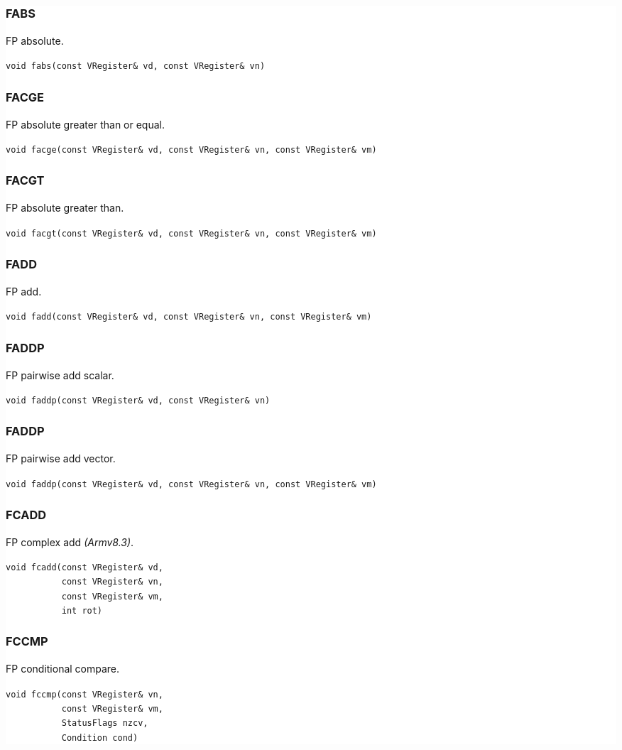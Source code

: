 
### FABS ###

FP absolute.

    void fabs(const VRegister& vd, const VRegister& vn)


### FACGE ###

FP absolute greater than or equal.

    void facge(const VRegister& vd, const VRegister& vn, const VRegister& vm)


### FACGT ###

FP absolute greater than.

    void facgt(const VRegister& vd, const VRegister& vn, const VRegister& vm)


### FADD ###

FP add.

    void fadd(const VRegister& vd, const VRegister& vn, const VRegister& vm)


### FADDP ###

FP pairwise add scalar.

    void faddp(const VRegister& vd, const VRegister& vn)


### FADDP ###

FP pairwise add vector.

    void faddp(const VRegister& vd, const VRegister& vn, const VRegister& vm)


### FCADD ###

FP complex add _(Armv8.3)_.

    void fcadd(const VRegister& vd,
               const VRegister& vn,
               const VRegister& vm,
               int rot)


### FCCMP ###

FP conditional compare.

    void fccmp(const VRegister& vn,
               const VRegister& vm,
               StatusFlags nzcv,
               Condition cond)
